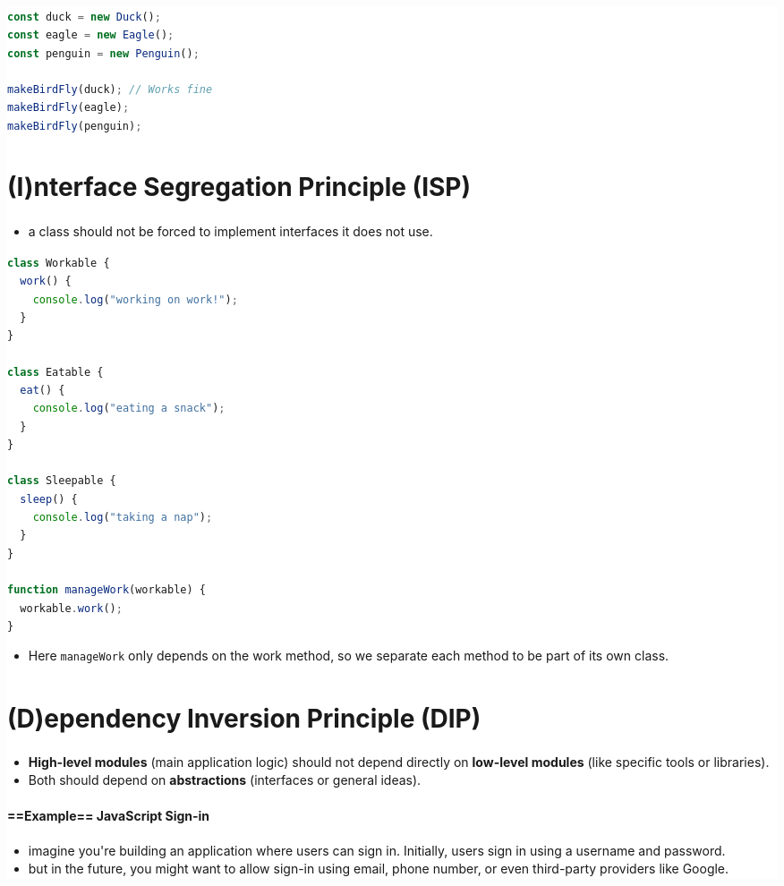 ```javascript
const duck = new Duck();
const eagle = new Eagle();
const penguin = new Penguin();

makeBirdFly(duck); // Works fine
makeBirdFly(eagle);
makeBirdFly(penguin);
```

# (I)nterface Segregation Principle (ISP)
- a class should not be forced to implement interfaces it does not use.

```javascript
class Workable {
  work() {
    console.log("working on work!");
  }
}

class Eatable {
  eat() {
    console.log("eating a snack");
  }
}

class Sleepable {
  sleep() {
    console.log("taking a nap");
  }
}

function manageWork(workable) {
  workable.work();
}
```

- Here `manageWork` only depends on the work method, so we separate each method to be part of its own class.

# (D)ependency Inversion Principle (DIP)
- **High-level modules** (main application logic) should not depend directly on **low-level modules** (like specific tools or libraries).
- Both should depend on **abstractions** (interfaces or general ideas).

#### ==Example== JavaScript Sign-in
- imagine you're building an application where users can sign in. Initially, users sign in using a username and password.
- but in the future, you might want to allow sign-in using email, phone number, or even third-party providers like Google.
